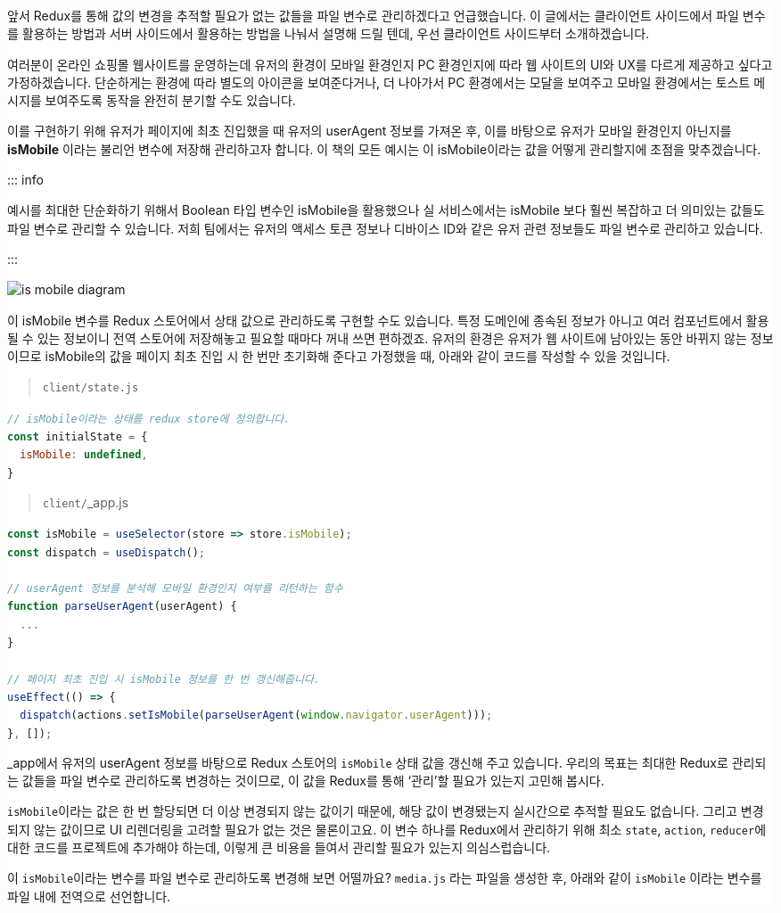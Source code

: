 앞서 Redux를 통해 값의 변경을 추적할 필요가 없는 값들을 파일 변수로 관리하겠다고 언급했습니다. 이 글에서는 클라이언트 사이드에서 파일 변수를 활용하는 방법과 서버 사이드에서 활용하는 방법을 나눠서 설명해 드릴 텐데, 우선 클라이언트 사이드부터 소개하겠습니다.

여러분이 온라인 쇼핑몰 웹사이트를 운영하는데 유저의 환경이 모바일 환경인지 PC 환경인지에 따라 웹 사이트의 UI와 UX를 다르게 제공하고 싶다고 가정하겠습니다. 단순하게는 환경에 따라 별도의 아이콘을 보여준다거나, 더 나아가서 PC 환경에서는 모달을 보여주고 모바일 환경에서는 토스트 메시지를 보여주도록 동작을 완전히 분기할 수도 있습니다.

이를 구현하기 위해 유저가 페이지에 최초 진입했을 때 유저의 userAgent 정보를 가져온 후, 이를 바탕으로 유저가 모바일 환경인지 아닌지를 **isMobile** 이라는 불리언 변수에 저장해 관리하고자 합니다. 이 책의 모든 예시는 이 isMobile이라는 값을 어떻게 관리할지에 초점을 맞추겠습니다.

::: info

예시를 최대한 단순화하기 위해서 Boolean 타입 변수인 isMobile을 활용했으나 실 서비스에서는 isMobile 보다 훨씬 복잡하고 더 의미있는 값들도 파일 변수로 관리할 수 있습니다. 저희 팀에서는 유저의 액세스 토큰 정보나 디바이스 ID와 같은 유저 관련 정보들도 파일 변수로 관리하고 있습니다.

:::

![is mobile diagram](https://fe-developers.kakaoent.com/static/c98166ca200aff9c704d17b3289a69d9/6be49/is-mobile-diagram.png)

이 isMobile 변수를 Redux 스토어에서 상태 값으로 관리하도록 구현할 수도 있습니다. 특정 도메인에 종속된 정보가 아니고 여러 컴포넌트에서 활용될 수 있는 정보이니 전역 스토어에 저장해놓고 필요할 때마다 꺼내 쓰면 편하겠죠.
유저의 환경은 유저가 웹 사이트에 남아있는 동안 바뀌지 않는 정보이므로 isMobile의 값을 페이지 최초 진입 시 한 번만 초기화해 준다고 가정했을 때, 아래와 같이 코드를 작성할 수 있을 것입니다.

> <VPIcon icon="fas fa-folder-open"/>`client/`<VPIcon icon="fa-brands fa-js"/>`state.js`

```js
// isMobile이라는 상태를 redux store에 정의합니다.
const initialState = {
  isMobile: undefined,
}
```

> <VPIcon icon="fas fa-folder-open"/>`client/`_app.js

```js
const isMobile = useSelector(store => store.isMobile);
const dispatch = useDispatch();

// userAgent 정보를 분석해 모바일 환경인지 여부를 리턴하는 함수
function parseUserAgent(userAgent) {
  ...
}

// 페이지 최초 진입 시 isMobile 정보를 한 번 갱신해줍니다.
useEffect(() => {
  dispatch(actions.setIsMobile(parseUserAgent(window.navigator.userAgent)));
}, []);
```

_app에서 유저의 userAgent 정보를 바탕으로 Redux 스토어의 `isMobile` 상태 값을 갱신해 주고 있습니다. 우리의 목표는 최대한 Redux로 관리되는 값들을 파일 변수로 관리하도록 변경하는 것이므로, 이 값을 Redux를 통해 ‘관리’할 필요가 있는지 고민해 봅시다.

`isMobile`이라는 값은 한 번 할당되면 더 이상 변경되지 않는 값이기 때문에, 해당 값이 변경됐는지 실시간으로 추적할 필요도 없습니다. 그리고 변경되지 않는 값이므로 UI 리렌더링을 고려할 필요가 없는 것은 물론이고요. 이 변수 하나를 Redux에서 관리하기 위해 최소 `state`, `action`, `reducer`에 대한 코드를 프로젝트에 추가해야 하는데, 이렇게 큰 비용을 들여서 관리할 필요가 있는지 의심스럽습니다.

이 `isMobile`이라는 변수를 파일 변수로 관리하도록 변경해 보면 어떨까요? <VPIcon icon="fa-brands fa-js"/>`media.js` 라는 파일을 생성한 후, 아래와 같이 `isMobile` 이라는 변수를 파일 내에 전역으로 선언합니다.
